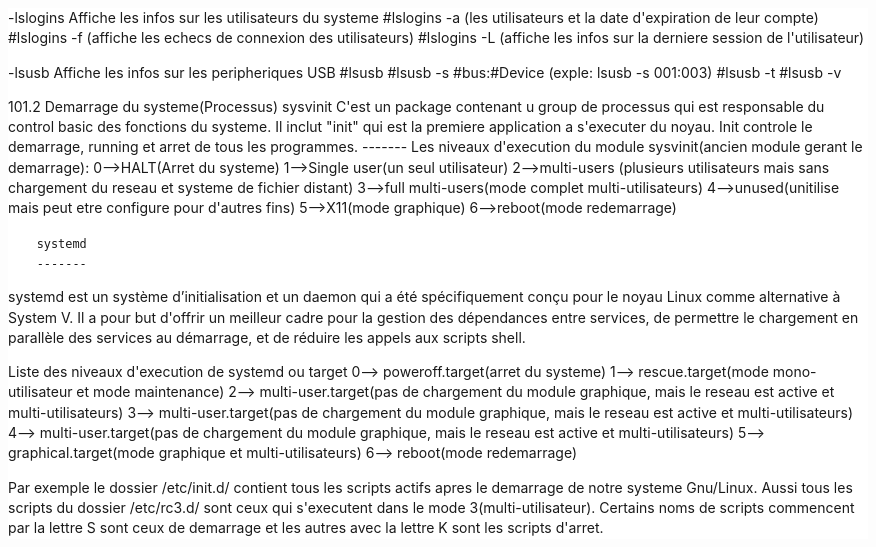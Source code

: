 -lslogins
Affiche les infos sur les utilisateurs du systeme
#lslogins -a (les utilisateurs et la date d'expiration de leur compte)
#lslogins -f (affiche les echecs de connexion des utilisateurs)
#lslogins -L (affiche les infos sur la derniere session de l'utilisateur)

-lsusb
Affiche les infos sur les peripheriques USB
#lsusb
#lsusb -s #bus:#Device (exple: lsusb -s 001:003)
#lsusb -t
#lsusb -v

101.2 Demarrage du systeme(Processus)
        sysvinit
        C'est un package contenant u group de processus qui est responsable du control basic des fonctions du systeme. Il inclut "init" qui est la premiere application a s'executer du noyau. Init controle le demarrage, running et arret de tous les programmes.
        -------
Les niveaux d'execution du module sysvinit(ancien module gerant le demarrage):
0-->HALT(Arret du systeme)
1-->Single user(un seul utilisateur)
2-->multi-users (plusieurs utilisateurs mais sans chargement du reseau et systeme de fichier distant)
3-->full multi-users(mode complet multi-utilisateurs)
4-->unused(unitilise mais peut etre configure pour d'autres fins)
5-->X11(mode graphique)
6-->reboot(mode redemarrage)

        systemd
        -------
systemd est un système d’initialisation et un daemon qui a été spécifiquement conçu pour le noyau Linux comme alternative à System V. Il a pour but d'offrir un meilleur cadre pour la gestion des dépendances entre services, de permettre le chargement en parallèle des services au démarrage, et de réduire les appels aux scripts shell.

Liste des niveaux d'execution  de systemd ou target
0--> poweroff.target(arret du systeme)
1--> rescue.target(mode mono-utilisateur et mode maintenance)
2--> multi-user.target(pas de chargement du module graphique, mais le reseau est active et multi-utilisateurs)
3--> multi-user.target(pas de chargement du module graphique, mais le reseau est active et multi-utilisateurs)
4--> multi-user.target(pas de chargement du module graphique, mais le reseau est active et multi-utilisateurs)
5--> graphical.target(mode graphique et multi-utilisateurs)
6--> reboot(mode redemarrage)

Par exemple le dossier /etc/init.d/ contient tous les scripts actifs apres le demarrage de notre systeme Gnu/Linux.
Aussi tous les scripts du dossier /etc/rc3.d/ sont ceux qui s'executent dans le mode 3(multi-utilisateur).
Certains noms de scripts commencent par la lettre S sont ceux de demarrage et les autres avec la lettre K sont les scripts d'arret.
